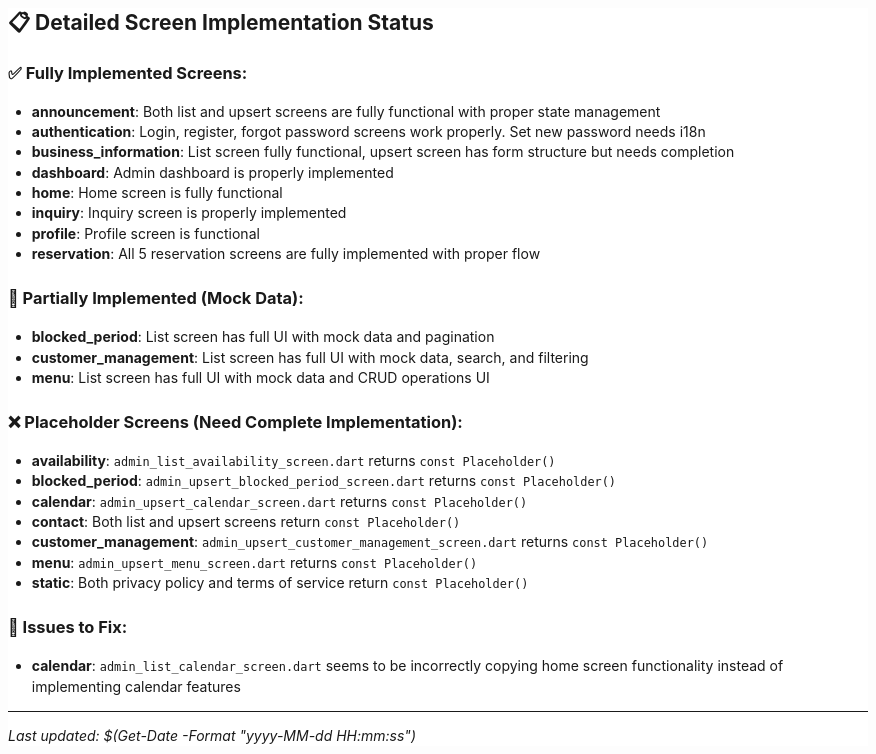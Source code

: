 ## 📋 Detailed Screen Implementation Status

### ✅ Fully Implemented Screens:
- **announcement**: Both list and upsert screens are fully functional with proper state management
- **authentication**: Login, register, forgot password screens work properly. Set new password needs i18n
- **business_information**: List screen fully functional, upsert screen has form structure but needs completion
- **dashboard**: Admin dashboard is properly implemented
- **home**: Home screen is fully functional
- **inquiry**: Inquiry screen is properly implemented
- **profile**: Profile screen is functional
- **reservation**: All 5 reservation screens are fully implemented with proper flow

### 🚧 Partially Implemented (Mock Data):
- **blocked_period**: List screen has full UI with mock data and pagination
- **customer_management**: List screen has full UI with mock data, search, and filtering
- **menu**: List screen has full UI with mock data and CRUD operations UI

### ❌ Placeholder Screens (Need Complete Implementation):
- **availability**: `admin_list_availability_screen.dart` returns `const Placeholder()`
- **blocked_period**: `admin_upsert_blocked_period_screen.dart` returns `const Placeholder()`
- **calendar**: `admin_upsert_calendar_screen.dart` returns `const Placeholder()`
- **contact**: Both list and upsert screens return `const Placeholder()`
- **customer_management**: `admin_upsert_customer_management_screen.dart` returns `const Placeholder()`
- **menu**: `admin_upsert_menu_screen.dart` returns `const Placeholder()`
- **static**: Both privacy policy and terms of service return `const Placeholder()`

### 🔧 Issues to Fix:
- **calendar**: `admin_list_calendar_screen.dart` seems to be incorrectly copying home screen functionality instead of implementing calendar features

---

*Last updated: $(Get-Date -Format "yyyy-MM-dd HH:mm:ss")*
